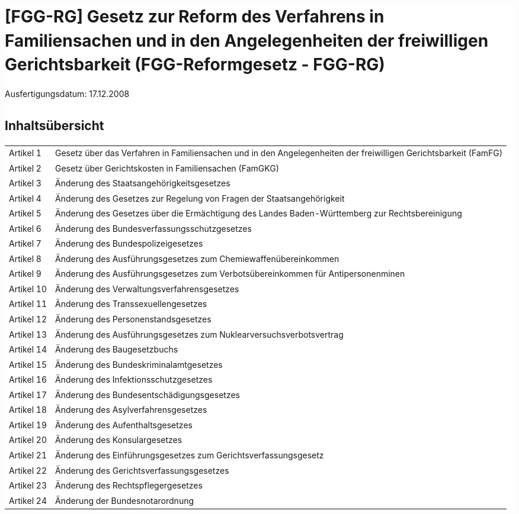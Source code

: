 # [FGG-RG] Gesetz zur Reform des Verfahrens in Familiensachen und in den Angelegenheiten der freiwilligen Gerichtsbarkeit  (FGG-Reformgesetz - FGG-RG)

Ausfertigungsdatum: 17.12.2008

 

## Inhaltsübersicht

|              |                                                                                                                                                                                                          |
|:-------------|:---------------------------------------------------------------------------------------------------------------------------------------------------------------------------------------------------------|
| Artikel 1    | Gesetz über das Verfahren in Familiensachen und in den Angelegenheiten der freiwilligen Gerichtsbarkeit (FamFG)                                                                                          |
| Artikel 2    | Gesetz über Gerichtskosten in Familiensachen (FamGKG)                                                                                                                                                    |
| Artikel 3    | Änderung des Staatsangehörigkeitsgesetzes                                                                                                                                                                |
| Artikel 4    | Änderung des Gesetzes zur Regelung von Fragen der Staatsangehörigkeit                                                                                                                                    |
| Artikel 5    | Änderung des Gesetzes über die Ermächtigung des Landes Baden-Württemberg zur Rechtsbereinigung                                                                                                           |
| Artikel 6    | Änderung des Bundesverfassungsschutzgesetzes                                                                                                                                                             |
| Artikel 7    | Änderung des Bundespolizeigesetzes                                                                                                                                                                       |
| Artikel 8    | Änderung des Ausführungsgesetzes zum Chemiewaffenübereinkommen                                                                                                                                           |
| Artikel 9    | Änderung des Ausführungsgesetzes zum Verbotsübereinkommen für Antipersonenminen                                                                                                                          |
| Artikel 10   | Änderung des Verwaltungsverfahrensgesetzes                                                                                                                                                               |
| Artikel 11   | Änderung des Transsexuellengesetzes                                                                                                                                                                      |
| Artikel 12   | Änderung des Personenstandsgesetzes                                                                                                                                                                      |
| Artikel 13   | Änderung des Ausführungsgesetzes zum Nuklearversuchsverbotsvertrag                                                                                                                                       |
| Artikel 14   | Änderung des Baugesetzbuchs                                                                                                                                                                              |
| Artikel 15   | Änderung des Bundeskriminalamtgesetzes                                                                                                                                                                   |
| Artikel 16   | Änderung des Infektionsschutzgesetzes                                                                                                                                                                    |
| Artikel 17   | Änderung des Bundesentschädigungsgesetzes                                                                                                                                                                |
| Artikel 18   | Änderung des Asylverfahrensgesetzes                                                                                                                                                                      |
| Artikel 19   | Änderung des Aufenthaltsgesetzes                                                                                                                                                                         |
| Artikel 20   | Änderung des Konsulargesetzes                                                                                                                                                                            |
| Artikel 21   | Änderung des Einführungsgesetzes zum Gerichtsverfassungsgesetz                                                                                                                                           |
| Artikel 22   | Änderung des Gerichtsverfassungsgesetzes                                                                                                                                                                 |
| Artikel 23   | Änderung des Rechtspflegergesetzes                                                                                                                                                                       |
| Artikel 24   | Änderung der Bundesnotarordnung                                                                                                                                                                          |